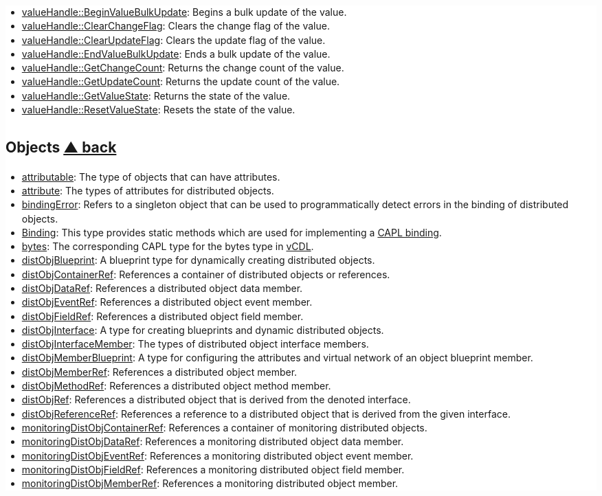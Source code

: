 - [valueHandle::BeginValueBulkUpdate](Methods/CAPLfunctionValueBeginValueBulkUpdate.md): Begins a bulk update of the value.
- [valueHandle::ClearChangeFlag](Methods/CAPLfunctionValueClearChangeFlag.md): Clears the change flag of the value.
- [valueHandle::ClearUpdateFlag](Methods/CAPLfunctionValueClearUpdateFlag.md): Clears the update flag of the value.
- [valueHandle::EndValueBulkUpdate](Methods/CAPLfunctionValueEndValueBulkUpdate.md): Ends a bulk update of the value.
- [valueHandle::GetChangeCount](Methods/CAPLfunctionValueGetChangeCount.md): Returns the change count of the value.
- [valueHandle::GetUpdateCount](Methods/CAPLfunctionValueGetUpdateCount.md): Returns the update count of the value.
- [valueHandle::GetValueState](Methods/CAPLfunctionValueGetValueState.md): Returns the state of the value.
- [valueHandle::ResetValueState](Methods/CAPLfunctionValueResetValueState.md): Resets the state of the value.

## Objects [▲ back](#Shortcuts)

- [attributable](Objects/CAPLfunctionAttributable.md): The type of objects that can have attributes.
- [attribute](Objects/CAPLfunctionAttribute.md): The types of attributes for distributed objects.
- [bindingError](Objects/CAPLfunctionBindingError.md): Refers to a singleton object that can be used to programmatically detect errors in the binding of distributed objects.
- [Binding](Objects/CAPLfunctionBinding.md): This type provides static methods which are used for implementing a [CAPL binding](../../CANoeCANalyzer/CommunicationConcept/CCDOCAPLBinding.md).
- [bytes](Objects/CAPLfunctionBytes.md): The corresponding CAPL type for the bytes type in [vCDL](../../vCDL/Language/vCDLBytesDataTypes.md).
- [distObjBlueprint](Objects/CAPLfunctiondistObjBlueprint.md): A blueprint type for dynamically creating distributed objects.
- [distObjContainerRef](Objects/CAPLfunctiondistObjContainerRef.md): References a container of distributed objects or references.
- [distObjDataRef](Objects/CAPLfunctiondistObjDataRef.md): References a distributed object data member.
- [distObjEventRef](Objects/CAPLfunctiondistObjEventRef.md): References a distributed object event member.
- [distObjFieldRef](Objects/CAPLfunctiondistObjFieldRef.md): References a distributed object field member.
- [distObjInterface](Objects/CAPLfunctiondistObjInterface.md): A type for creating blueprints and dynamic distributed objects.
- [distObjInterfaceMember](Objects/CAPLfunctiondistObjInterfaceMember.md): The types of distributed object interface members.
- [distObjMemberBlueprint](Objects/CAPLfunctiondistObjMemberBlueprint.md): A type for configuring the attributes and virtual network of an object blueprint member.
- [distObjMemberRef](Objects/CAPLfunctiondistObjMemberRef.md): References a distributed object member.
- [distObjMethodRef](Objects/CAPLfunctiondistObjMethodRef.md): References a distributed object method member.
- [distObjRef](Objects/CAPLfunctiondistObjRef.md): References a distributed object that is derived from the denoted interface.
- [distObjReferenceRef](Objects/CAPLfunctiondistObjReferenceRef.md): References a reference to a distributed object that is derived from the given interface.
- [monitoringDistObjContainerRef](Objects/CAPLfunctionMonitoringDistObjContainerRef.md): References a container of monitoring distributed objects.
- [monitoringDistObjDataRef](Objects/CAPLfunctionMonitoringDistObjDataRef.md): References a monitoring distributed object data member.
- [monitoringDistObjEventRef](Objects/CAPLfunctionMonitoringDistObjEventRef.md): References a monitoring distributed object event member.
- [monitoringDistObjFieldRef](Objects/CAPLfunctionMonitoringDistObjFieldRef.md): References a monitoring distributed object field member.
- [monitoringDistObjMemberRef](Objects/CAPLfunctionMonitoringDistObjMemberRef.md): References a monitoring distributed object member.